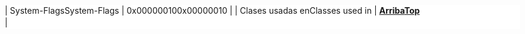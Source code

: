 | <span data-ttu-id="19f94-270">System-Flags</span><span class="sxs-lookup"><span data-stu-id="19f94-270">System-Flags</span></span>           | <span data-ttu-id="19f94-271">0x00000010</span><span class="sxs-lookup"><span data-stu-id="19f94-271">0x00000010</span></span>                      |
| <span data-ttu-id="19f94-272">Clases usadas en</span><span class="sxs-lookup"><span data-stu-id="19f94-272">Classes used in</span></span>        | [<span data-ttu-id="19f94-273">**Arriba**</span><span class="sxs-lookup"><span data-stu-id="19f94-273">**Top**</span></span>](c-top.md)<br/> |



 

 





